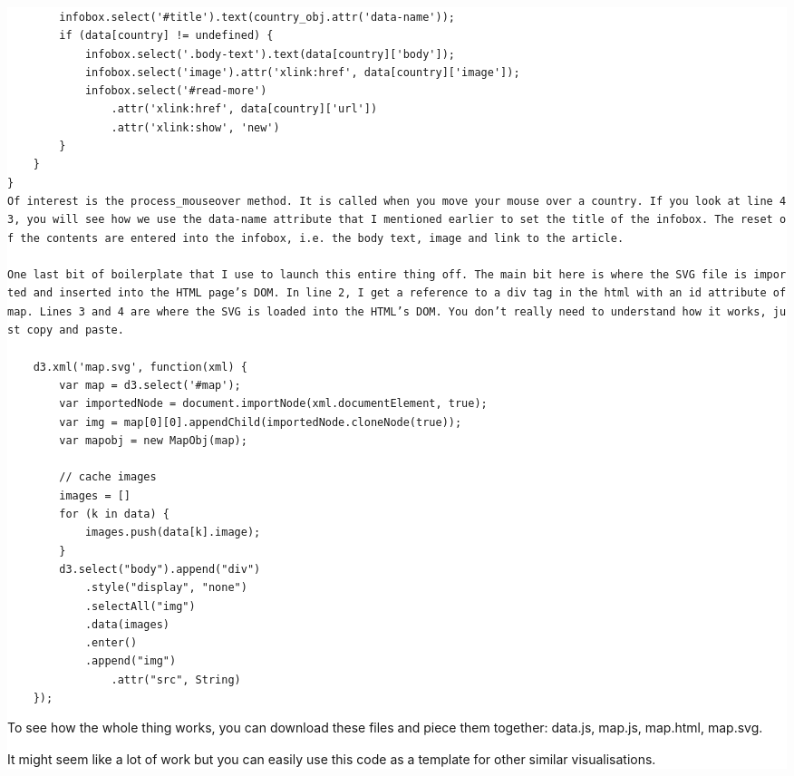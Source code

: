 ```
        infobox.select('#title').text(country_obj.attr('data-name'));
        if (data[country] != undefined) {
            infobox.select('.body-text').text(data[country]['body']); 
            infobox.select('image').attr('xlink:href', data[country]['image']);
            infobox.select('#read-more')
                .attr('xlink:href', data[country]['url'])
                .attr('xlink:show', 'new')
        }
    }
}
Of interest is the process_mouseover method. It is called when you move your mouse over a country. If you look at line 43, you will see how we use the data-name attribute that I mentioned earlier to set the title of the infobox. The reset of the contents are entered into the infobox, i.e. the body text, image and link to the article.

One last bit of boilerplate that I use to launch this entire thing off. The main bit here is where the SVG file is imported and inserted into the HTML page’s DOM. In line 2, I get a reference to a div tag in the html with an id attribute of map. Lines 3 and 4 are where the SVG is loaded into the HTML’s DOM. You don’t really need to understand how it works, just copy and paste.

    d3.xml('map.svg', function(xml) {
        var map = d3.select('#map');
        var importedNode = document.importNode(xml.documentElement, true);
        var img = map[0][0].appendChild(importedNode.cloneNode(true));
        var mapobj = new MapObj(map);

        // cache images
        images = []
        for (k in data) {
            images.push(data[k].image);
        }
        d3.select("body").append("div")
            .style("display", "none")
            .selectAll("img")
            .data(images)
            .enter()
            .append("img")
                .attr("src", String)
    });
```

To see how the whole thing works, you can download these files and piece them together: data.js, map.js, map.html, map.svg.

It might seem like a lot of work but you can easily use this code as a template for other similar visualisations.